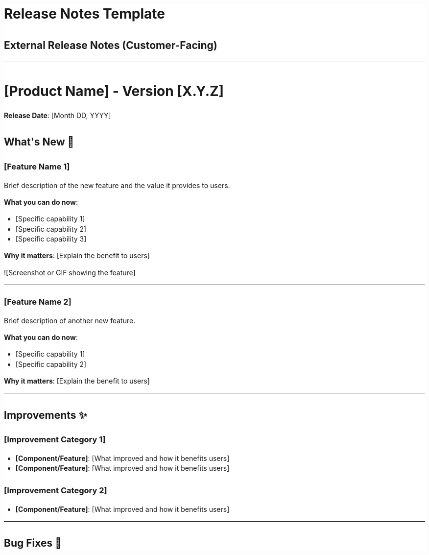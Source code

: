 # Release Notes Template

## External Release Notes (Customer-Facing)

---

# [Product Name] - Version [X.Y.Z]

**Release Date**: [Month DD, YYYY]

## What's New 🎉

### [Feature Name 1]
Brief description of the new feature and the value it provides to users.

**What you can do now**:
- [Specific capability 1]
- [Specific capability 2]
- [Specific capability 3]

**Why it matters**: [Explain the benefit to users]

![Screenshot or GIF showing the feature]

---

### [Feature Name 2]
Brief description of another new feature.

**What you can do now**:
- [Specific capability 1]
- [Specific capability 2]

**Why it matters**: [Explain the benefit to users]

---

## Improvements ✨

### [Improvement Category 1]
- **[Component/Feature]**: [What improved and how it benefits users]
- **[Component/Feature]**: [What improved and how it benefits users]

### [Improvement Category 2]
- **[Component/Feature]**: [What improved and how it benefits users]

---

## Bug Fixes 🐛
